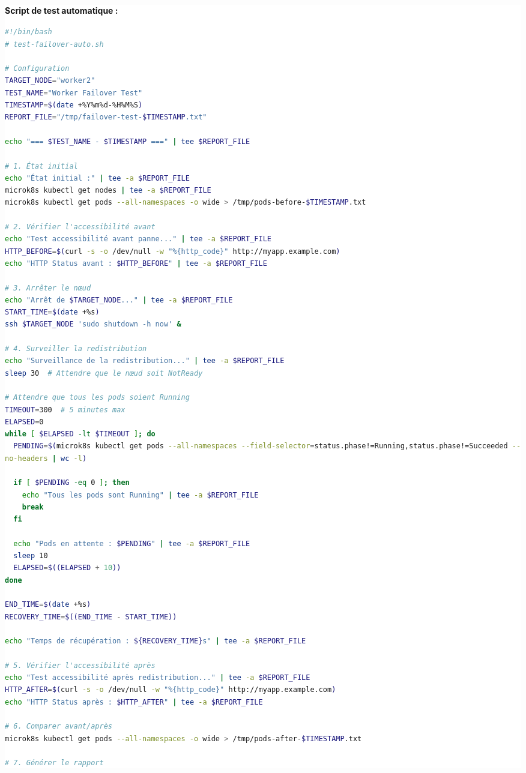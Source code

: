 **Script de test automatique :**

```bash
#!/bin/bash
# test-failover-auto.sh

# Configuration
TARGET_NODE="worker2"
TEST_NAME="Worker Failover Test"
TIMESTAMP=$(date +%Y%m%d-%H%M%S)
REPORT_FILE="/tmp/failover-test-$TIMESTAMP.txt"

echo "=== $TEST_NAME - $TIMESTAMP ===" | tee $REPORT_FILE

# 1. État initial
echo "État initial :" | tee -a $REPORT_FILE
microk8s kubectl get nodes | tee -a $REPORT_FILE
microk8s kubectl get pods --all-namespaces -o wide > /tmp/pods-before-$TIMESTAMP.txt

# 2. Vérifier l'accessibilité avant
echo "Test accessibilité avant panne..." | tee -a $REPORT_FILE
HTTP_BEFORE=$(curl -s -o /dev/null -w "%{http_code}" http://myapp.example.com)
echo "HTTP Status avant : $HTTP_BEFORE" | tee -a $REPORT_FILE

# 3. Arrêter le nœud
echo "Arrêt de $TARGET_NODE..." | tee -a $REPORT_FILE
START_TIME=$(date +%s)
ssh $TARGET_NODE 'sudo shutdown -h now' &

# 4. Surveiller la redistribution
echo "Surveillance de la redistribution..." | tee -a $REPORT_FILE
sleep 30  # Attendre que le nœud soit NotReady

# Attendre que tous les pods soient Running
TIMEOUT=300  # 5 minutes max
ELAPSED=0
while [ $ELAPSED -lt $TIMEOUT ]; do
  PENDING=$(microk8s kubectl get pods --all-namespaces --field-selector=status.phase!=Running,status.phase!=Succeeded --no-headers | wc -l)

  if [ $PENDING -eq 0 ]; then
    echo "Tous les pods sont Running" | tee -a $REPORT_FILE
    break
  fi

  echo "Pods en attente : $PENDING" | tee -a $REPORT_FILE
  sleep 10
  ELAPSED=$((ELAPSED + 10))
done

END_TIME=$(date +%s)
RECOVERY_TIME=$((END_TIME - START_TIME))

echo "Temps de récupération : ${RECOVERY_TIME}s" | tee -a $REPORT_FILE

# 5. Vérifier l'accessibilité après
echo "Test accessibilité après redistribution..." | tee -a $REPORT_FILE
HTTP_AFTER=$(curl -s -o /dev/null -w "%{http_code}" http://myapp.example.com)
echo "HTTP Status après : $HTTP_AFTER" | tee -a $REPORT_FILE

# 6. Comparer avant/après
microk8s kubectl get pods --all-namespaces -o wide > /tmp/pods-after-$TIMESTAMP.txt

# 7. Générer le rapport
```